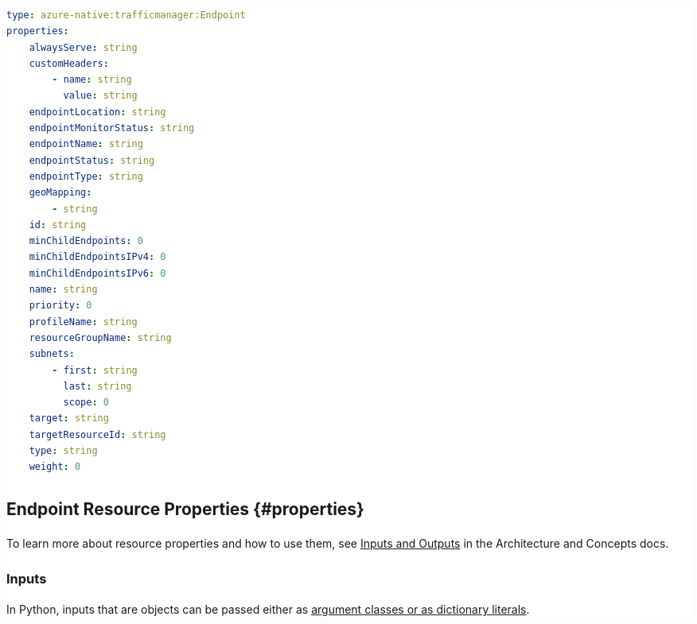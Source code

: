 </pulumi-choosable>
</div>


<div>
<pulumi-choosable type="language" values="yaml">

```yaml
type: azure-native:trafficmanager:Endpoint
properties:
    alwaysServe: string
    customHeaders:
        - name: string
          value: string
    endpointLocation: string
    endpointMonitorStatus: string
    endpointName: string
    endpointStatus: string
    endpointType: string
    geoMapping:
        - string
    id: string
    minChildEndpoints: 0
    minChildEndpointsIPv4: 0
    minChildEndpointsIPv6: 0
    name: string
    priority: 0
    profileName: string
    resourceGroupName: string
    subnets:
        - first: string
          last: string
          scope: 0
    target: string
    targetResourceId: string
    type: string
    weight: 0
```

</pulumi-choosable>
</div>



## Endpoint Resource Properties {#properties}

To learn more about resource properties and how to use them, see [Inputs and Outputs](/docs/intro/concepts/inputs-outputs) in the Architecture and Concepts docs.

### Inputs

<pulumi-choosable type="language" values="python">
<p>
In Python, inputs that are objects can be passed either as <a href="/docs/languages-sdks/python/#inputs-and-outputs">argument classes or as dictionary literals</a>.
</p>
</pulumi-choosable>
